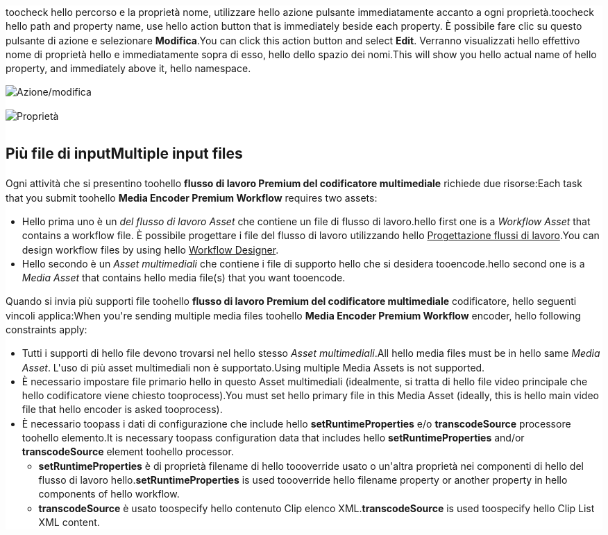 <span data-ttu-id="77109-132">toocheck hello percorso e la proprietà nome, utilizzare hello azione pulsante immediatamente accanto a ogni proprietà.</span><span class="sxs-lookup"><span data-stu-id="77109-132">toocheck hello path and property name, use hello action button that is immediately beside each property.</span></span> <span data-ttu-id="77109-133">È possibile fare clic su questo pulsante di azione e selezionare **Modifica**.</span><span class="sxs-lookup"><span data-stu-id="77109-133">You can click this action button and select **Edit**.</span></span> <span data-ttu-id="77109-134">Verranno visualizzati hello effettivo nome di proprietà hello e immediatamente sopra di esso, hello dello spazio dei nomi.</span><span class="sxs-lookup"><span data-stu-id="77109-134">This will show you hello actual name of hello property, and immediately above it, hello namespace.</span></span>

![Azione/modifica](./media/media-services-media-encoder-premium-workflow-multiplefilesinput/capture6_actionedit.png)

![Proprietà](./media/media-services-media-encoder-premium-workflow-multiplefilesinput/capture7_viewproperty.png)

## <a name="multiple-input-files"></a><span data-ttu-id="77109-137">Più file di input</span><span class="sxs-lookup"><span data-stu-id="77109-137">Multiple input files</span></span>
<span data-ttu-id="77109-138">Ogni attività che si presentino toohello **flusso di lavoro Premium del codificatore multimediale** richiede due risorse:</span><span class="sxs-lookup"><span data-stu-id="77109-138">Each task that you submit toohello **Media Encoder Premium Workflow** requires two assets:</span></span>

* <span data-ttu-id="77109-139">Hello prima uno è un *del flusso di lavoro Asset* che contiene un file di flusso di lavoro.</span><span class="sxs-lookup"><span data-stu-id="77109-139">hello first one is a *Workflow Asset* that contains a workflow file.</span></span> <span data-ttu-id="77109-140">È possibile progettare i file del flusso di lavoro utilizzando hello [Progettazione flussi di lavoro](media-services-workflow-designer.md).</span><span class="sxs-lookup"><span data-stu-id="77109-140">You can design workflow files by using hello [Workflow Designer](media-services-workflow-designer.md).</span></span>
* <span data-ttu-id="77109-141">Hello secondo è un *Asset multimediali* che contiene i file di supporto hello che si desidera tooencode.</span><span class="sxs-lookup"><span data-stu-id="77109-141">hello second one is a *Media Asset* that contains hello media file(s) that you want tooencode.</span></span>

<span data-ttu-id="77109-142">Quando si invia più supporti file toohello **flusso di lavoro Premium del codificatore multimediale** codificatore, hello seguenti vincoli applica:</span><span class="sxs-lookup"><span data-stu-id="77109-142">When you're sending multiple media files toohello **Media Encoder Premium Workflow** encoder, hello following constraints apply:</span></span>

* <span data-ttu-id="77109-143">Tutti i supporti di hello file devono trovarsi nel hello stesso *Asset multimediali*.</span><span class="sxs-lookup"><span data-stu-id="77109-143">All hello media files must be in hello same *Media Asset*.</span></span> <span data-ttu-id="77109-144">L'uso di più asset multimediali non è supportato.</span><span class="sxs-lookup"><span data-stu-id="77109-144">Using multiple Media Assets is not supported.</span></span>
* <span data-ttu-id="77109-145">È necessario impostare file primario hello in questo Asset multimediali (idealmente, si tratta di hello file video principale che hello codificatore viene chiesto tooprocess).</span><span class="sxs-lookup"><span data-stu-id="77109-145">You must set hello primary file in this Media Asset (ideally, this is hello main video file that hello encoder is asked tooprocess).</span></span>
* <span data-ttu-id="77109-146">È necessario toopass i dati di configurazione che include hello **setRuntimeProperties** e/o **transcodeSource** processore toohello elemento.</span><span class="sxs-lookup"><span data-stu-id="77109-146">It is necessary toopass configuration data that includes hello **setRuntimeProperties** and/or **transcodeSource** element toohello processor.</span></span>
  * <span data-ttu-id="77109-147">**setRuntimeProperties** è di proprietà filename di hello toooverride usato o un'altra proprietà nei componenti di hello del flusso di lavoro hello.</span><span class="sxs-lookup"><span data-stu-id="77109-147">**setRuntimeProperties** is used toooverride hello filename property or another property in hello components of hello workflow.</span></span>
  * <span data-ttu-id="77109-148">**transcodeSource** è usato toospecify hello contenuto Clip elenco XML.</span><span class="sxs-lookup"><span data-stu-id="77109-148">**transcodeSource** is used toospecify hello Clip List XML content.</span></span>
